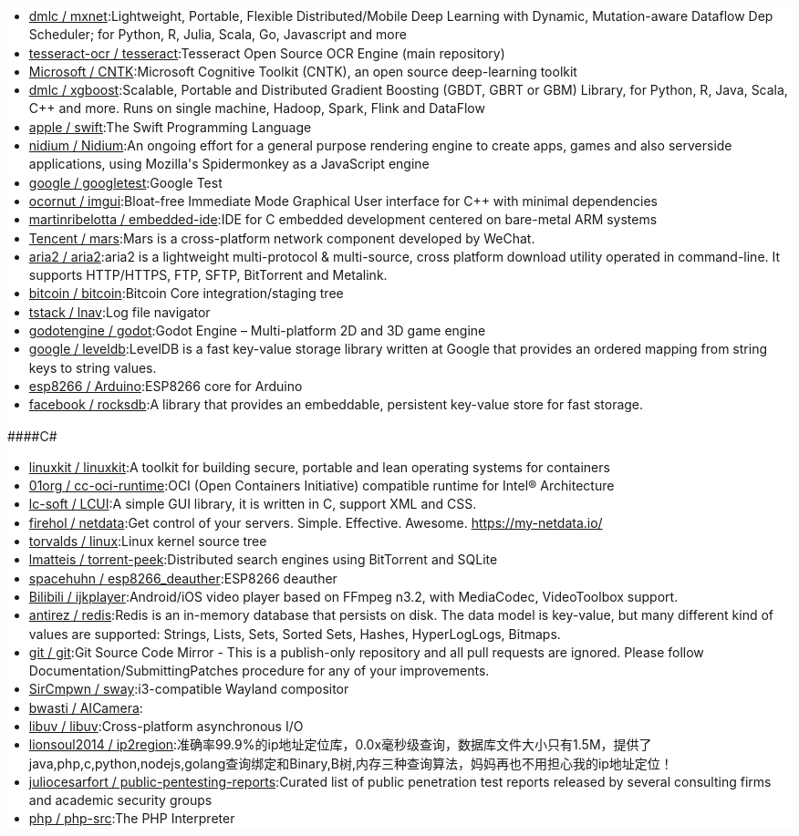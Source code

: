 * [dmlc / mxnet](https://github.com/dmlc/mxnet):Lightweight, Portable, Flexible Distributed/Mobile Deep Learning with Dynamic, Mutation-aware Dataflow Dep Scheduler; for Python, R, Julia, Scala, Go, Javascript and more
* [tesseract-ocr / tesseract](https://github.com/tesseract-ocr/tesseract):Tesseract Open Source OCR Engine (main repository)
* [Microsoft / CNTK](https://github.com/Microsoft/CNTK):Microsoft Cognitive Toolkit (CNTK), an open source deep-learning toolkit
* [dmlc / xgboost](https://github.com/dmlc/xgboost):Scalable, Portable and Distributed Gradient Boosting (GBDT, GBRT or GBM) Library, for Python, R, Java, Scala, C++ and more. Runs on single machine, Hadoop, Spark, Flink and DataFlow
* [apple / swift](https://github.com/apple/swift):The Swift Programming Language
* [nidium / Nidium](https://github.com/nidium/Nidium):An ongoing effort for a general purpose rendering engine to create apps, games and also serverside applications, using Mozilla's Spidermonkey as a JavaScript engine
* [google / googletest](https://github.com/google/googletest):Google Test
* [ocornut / imgui](https://github.com/ocornut/imgui):Bloat-free Immediate Mode Graphical User interface for C++ with minimal dependencies
* [martinribelotta / embedded-ide](https://github.com/martinribelotta/embedded-ide):IDE for C embedded development centered on bare-metal ARM systems
* [Tencent / mars](https://github.com/Tencent/mars):Mars is a cross-platform network component developed by WeChat.
* [aria2 / aria2](https://github.com/aria2/aria2):aria2 is a lightweight multi-protocol & multi-source, cross platform download utility operated in command-line. It supports HTTP/HTTPS, FTP, SFTP, BitTorrent and Metalink.
* [bitcoin / bitcoin](https://github.com/bitcoin/bitcoin):Bitcoin Core integration/staging tree
* [tstack / lnav](https://github.com/tstack/lnav):Log file navigator
* [godotengine / godot](https://github.com/godotengine/godot):Godot Engine – Multi-platform 2D and 3D game engine
* [google / leveldb](https://github.com/google/leveldb):LevelDB is a fast key-value storage library written at Google that provides an ordered mapping from string keys to string values.
* [esp8266 / Arduino](https://github.com/esp8266/Arduino):ESP8266 core for Arduino
* [facebook / rocksdb](https://github.com/facebook/rocksdb):A library that provides an embeddable, persistent key-value store for fast storage.

####C#
* [linuxkit / linuxkit](https://github.com/linuxkit/linuxkit):A toolkit for building secure, portable and lean operating systems for containers
* [01org / cc-oci-runtime](https://github.com/01org/cc-oci-runtime):OCI (Open Containers Initiative) compatible runtime for Intel® Architecture
* [lc-soft / LCUI](https://github.com/lc-soft/LCUI):A simple GUI library, it is written in C, support XML and CSS.
* [firehol / netdata](https://github.com/firehol/netdata):Get control of your servers. Simple. Effective. Awesome. https://my-netdata.io/
* [torvalds / linux](https://github.com/torvalds/linux):Linux kernel source tree
* [lmatteis / torrent-peek](https://github.com/lmatteis/torrent-peek):Distributed search engines using BitTorrent and SQLite
* [spacehuhn / esp8266_deauther](https://github.com/spacehuhn/esp8266_deauther):ESP8266 deauther
* [Bilibili / ijkplayer](https://github.com/Bilibili/ijkplayer):Android/iOS video player based on FFmpeg n3.2, with MediaCodec, VideoToolbox support.
* [antirez / redis](https://github.com/antirez/redis):Redis is an in-memory database that persists on disk. The data model is key-value, but many different kind of values are supported: Strings, Lists, Sets, Sorted Sets, Hashes, HyperLogLogs, Bitmaps.
* [git / git](https://github.com/git/git):Git Source Code Mirror - This is a publish-only repository and all pull requests are ignored. Please follow Documentation/SubmittingPatches procedure for any of your improvements.
* [SirCmpwn / sway](https://github.com/SirCmpwn/sway):i3-compatible Wayland compositor
* [bwasti / AICamera](https://github.com/bwasti/AICamera):
* [libuv / libuv](https://github.com/libuv/libuv):Cross-platform asynchronous I/O
* [lionsoul2014 / ip2region](https://github.com/lionsoul2014/ip2region):准确率99.9%的ip地址定位库，0.0x毫秒级查询，数据库文件大小只有1.5M，提供了java,php,c,python,nodejs,golang查询绑定和Binary,B树,内存三种查询算法，妈妈再也不用担心我的ip地址定位！
* [juliocesarfort / public-pentesting-reports](https://github.com/juliocesarfort/public-pentesting-reports):Curated list of public penetration test reports released by several consulting firms and academic security groups
* [php / php-src](https://github.com/php/php-src):The PHP Interpreter